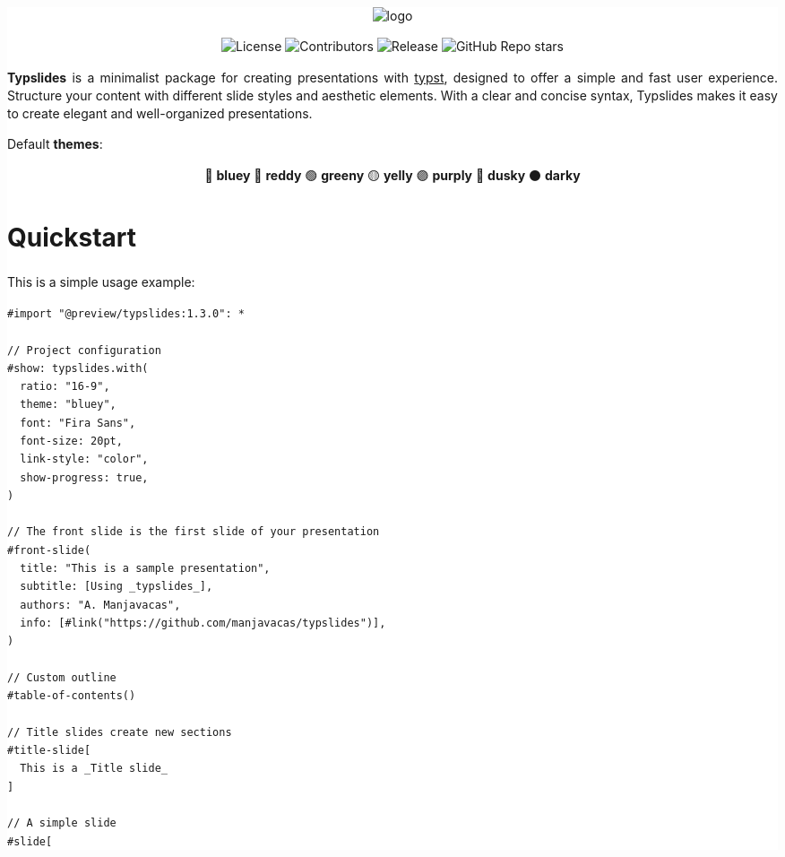 <p align="center">
    <img src="img/logo.png" alt="logo" width="400"/>
</p>

<p align="center">
    <img src="https://img.shields.io/badge/license-GPLv3-blue" alt="License">
    <img src="https://badgen.net/github/contributors/manjavacas/typslides" alt="Contributors">
    <img src="https://badgen.net/github/release/manjavacas/typslides" alt="Release">
    <img src="https://img.shields.io/github/stars/manjavacas/typslides" alt="GitHub Repo stars">
</p>

<p align="justify">
<strong>Typslides</strong> is a minimalist package for creating presentations with <a href="https://typst.app/">typst</a>, designed to offer a simple and fast user experience. Structure your content with different slide styles and aesthetic elements. With a clear and concise syntax, Typslides makes it easy to create elegant and well-organized presentations.
</p>

<p align="justify">
Default <strong>themes</strong>:
</p>

<p align="center">
🔵 <strong>bluey</strong>   🔴 <strong>reddy</strong>   🟢 <strong>greeny</strong>   🟡 <strong>yelly</strong>   🟣 <strong>purply</strong>   🔵 <strong>dusky</strong>   ⚫ <strong>darky</strong>
</p>

# Quickstart

This is a simple usage example:

```typst
#import "@preview/typslides:1.3.0": *

// Project configuration
#show: typslides.with(
  ratio: "16-9",
  theme: "bluey",
  font: "Fira Sans",
  font-size: 20pt,
  link-style: "color",
  show-progress: true,
)

// The front slide is the first slide of your presentation
#front-slide(
  title: "This is a sample presentation",
  subtitle: [Using _typslides_],
  authors: "A. Manjavacas",
  info: [#link("https://github.com/manjavacas/typslides")],
)

// Custom outline
#table-of-contents()

// Title slides create new sections
#title-slide[
  This is a _Title slide_
]

// A simple slide
#slide[
```